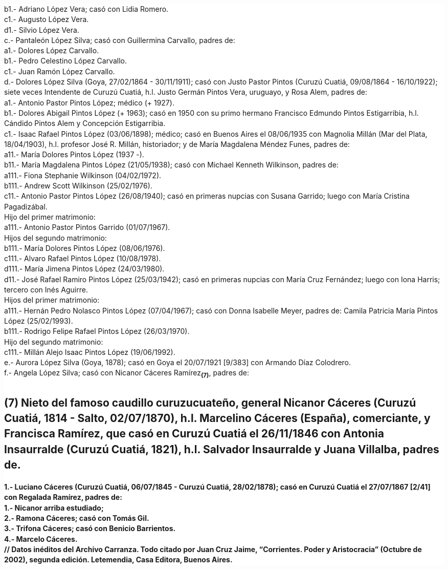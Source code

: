 b1.- Adriano López Vera; casó con Lidia Romero.  
c1.- Augusto López Vera.  
d1.- Silvio López Vera.  
c.- Pantaleón López Silva; casó con Guillermina Carvallo, padres de:  
a1.- Dolores López Carvallo.  
b1.- Pedro Celestino López Carvallo.  
c1.- Juan Ramón López Carvallo.  
d.- Dolores López Silva (Goya, 27/02/1864 - 30/11/1911); casó con Justo Pastor Pintos (Curuzú Cuatiá, 09/08/1864 - 16/10/1922); siete veces Intendente de Curuzú Cuatiá, h.l. Justo Germán Pintos Vera, uruguayo, y Rosa Alem, padres de:  
a1.- Antonio Pastor Pintos López; médico (+ 1927).  
b1.- Dolores Abigail Pintos López (+ 1963); casó en 1950 con su primo hermano Francisco Edmundo Pintos Estigarribia, h.l. Cándido Pintos Alem y Concepción Estigarribia.  
c1.- Isaac Rafael Pintos López (03/06/1898); médico; casó en Buenos Aires el 08/06/1935 con Magnolia Millán (Mar del Plata, 18/04/1903), h.l. profesor José R. Millán, historiador; y de María Magdalena Méndez Funes, padres de:  
a11.- María Dolores Pintos López (1937 -).  
b11.- María Magdalena Pintos López (21/05/1938); casó con Michael Kenneth Wilkinson, padres de:  
a111.- Fiona Stephanie Wilkinson (04/02/1972).  
b111.- Andrew Scott Wilkinson (25/02/1976).  
c11.- Antonio Pastor Pintos López (26/08/1940); casó en primeras nupcias con Susana Garrido; luego con María Cristina Pagadizábal.  
Hijo del primer matrimonio:  
a111.- Antonio Pastor Pintos Garrido (01/07/1967).  
Hijos del segundo matrimonio:  
b111.- María Dolores Pintos López (08/06/1976).  
c111.- Alvaro Rafael Pintos López (10/08/1978).  
d111.- María Jimena Pintos López (24/03/1980).  
d11.- José Rafael Ramiro Pintos López (25/03/1942); casó en primeras nupcias con María Cruz Fernández; luego con Iona Harris; tercero con Inés Aguirre.  
Hijos del primer matrimonio:  
a111.- Hernán Pedro Nolasco Pintos López (07/04/1967); casó con Donna Isabelle Meyer, padres de: Camila Patricia María Pintos López (25/02/1993).  
b111.- Rodrigo Felipe Rafael Pintos López (26/03/1970).  
Hijo del segundo matrimonio:  
c111.- Millán Alejo Isaac Pintos López (19/06/1992).  
e.- Aurora López Silva (Goya, 1878); casó en Goya el 20/07/1921 \[9/383\] con Armando Díaz Colodrero.  
f.- Angela López Silva; casó con Nicanor Cáceres Ramírez<sub><strong>(7)</strong></sub>, padres de:

## **(7) Nieto del famoso caudillo curuzucuateño, general Nicanor Cáceres (Curuzú Cuatiá, 1814 - Salto, 02/07/1870), h.l. Marcelino Cáceres (España), comerciante, y Francisca Ramírez, que casó en Curuzú Cuatiá el 26/11/1846 con Antonia Insaurralde (Curuzú Cuatiá, 1821), h.l. Salvador Insaurralde y Juana Villalba, padres de.**  
**1.- Luciano Cáceres (Curuzú Cuatiá, 06/07/1845 - Curuzú Cuatiá, 28/02/1878); casó en Curuzú Cuatiá el 27/07/1867 \[2/41\] con Regalada Ramírez, padres de:**  
**1.- Nicanor arriba estudiado;**  
**2.- Ramona Cáceres; casó con Tomás Gil.**  
**3.- Trifona Cáceres; casó con Benicio Barrientos.**  
**4.- Marcelo Cáceres.**  
**// Datos inéditos del Archivo Carranza. Todo citado por Juan Cruz Jaime, “Corrientes. Poder y Aristocracia” (Octubre de 2002), segunda edición. Letemendia, Casa Editora, Buenos Aires.**
